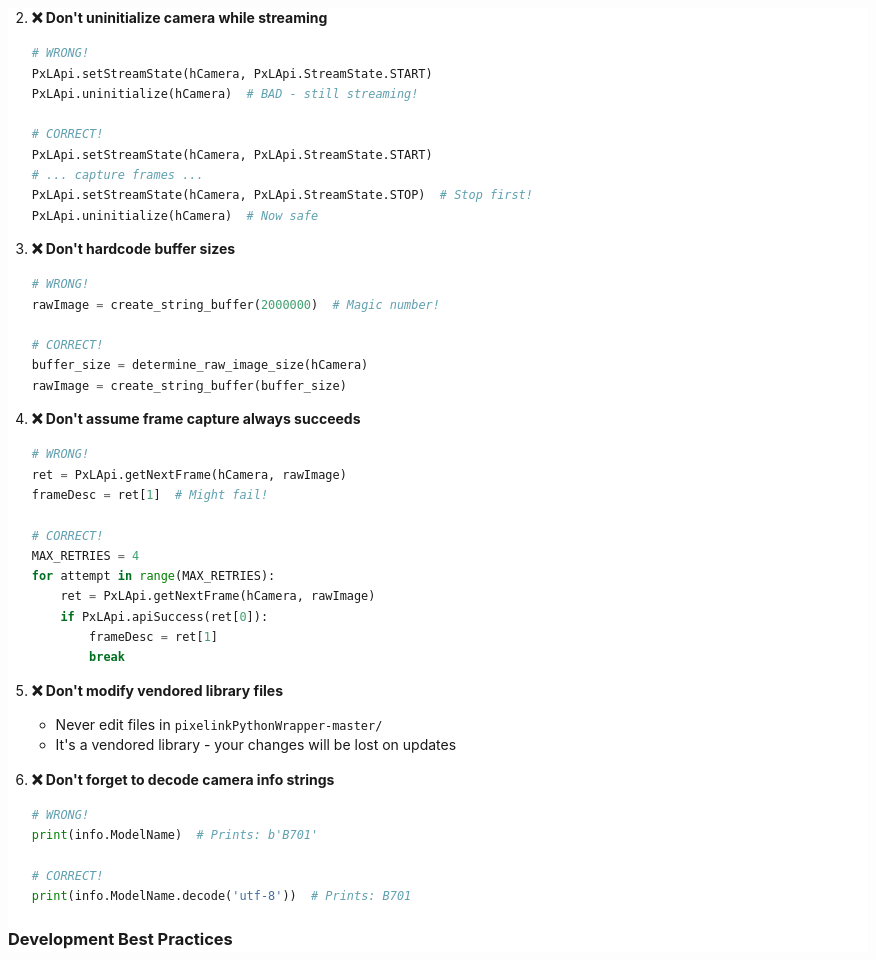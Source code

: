 2. **❌ Don't uninitialize camera while streaming**

   ```python
   # WRONG!
   PxLApi.setStreamState(hCamera, PxLApi.StreamState.START)
   PxLApi.uninitialize(hCamera)  # BAD - still streaming!

   # CORRECT!
   PxLApi.setStreamState(hCamera, PxLApi.StreamState.START)
   # ... capture frames ...
   PxLApi.setStreamState(hCamera, PxLApi.StreamState.STOP)  # Stop first!
   PxLApi.uninitialize(hCamera)  # Now safe
   ```

3. **❌ Don't hardcode buffer sizes**

   ```python
   # WRONG!
   rawImage = create_string_buffer(2000000)  # Magic number!

   # CORRECT!
   buffer_size = determine_raw_image_size(hCamera)
   rawImage = create_string_buffer(buffer_size)
   ```

4. **❌ Don't assume frame capture always succeeds**

   ```python
   # WRONG!
   ret = PxLApi.getNextFrame(hCamera, rawImage)
   frameDesc = ret[1]  # Might fail!

   # CORRECT!
   MAX_RETRIES = 4
   for attempt in range(MAX_RETRIES):
       ret = PxLApi.getNextFrame(hCamera, rawImage)
       if PxLApi.apiSuccess(ret[0]):
           frameDesc = ret[1]
           break
   ```

5. **❌ Don't modify vendored library files**

   - Never edit files in `pixelinkPythonWrapper-master/`
   - It's a vendored library - your changes will be lost on updates

6. **❌ Don't forget to decode camera info strings**

   ```python
   # WRONG!
   print(info.ModelName)  # Prints: b'B701'

   # CORRECT!
   print(info.ModelName.decode('utf-8'))  # Prints: B701
   ```

### Development Best Practices
